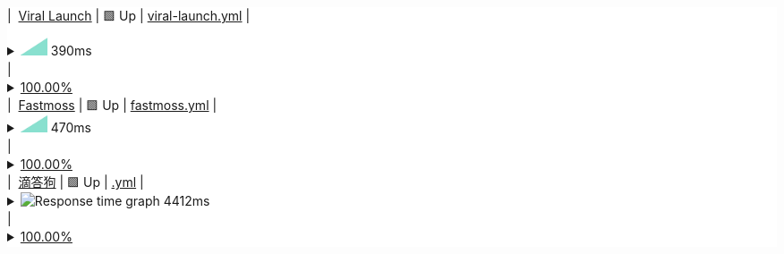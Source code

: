 | <img alt="" src="https://img.chwang.com/web/hao/biral_launch.png" height="13"> [Viral Launch](https://www.viral-launch.com/) | 🟩 Up | [viral-launch.yml](https://github.com/chwang-team/status-hao/commits/HEAD/history/viral-launch.yml) | <details><summary><img alt="Response time graph" src="./graphs/viral-launch/response-time-week.png" height="20"> 390ms</summary></details> | <details><summary><a href="https://status-hao.chwang.com/history/viral-launch">100.00%</a></summary></details>
| <img alt="" src="https://img.chwang.com/web/hao/fastmoss.png" height="13"> [Fastmoss](https://www.fastmoss.com/) | 🟩 Up | [fastmoss.yml](https://github.com/chwang-team/status-hao/commits/HEAD/history/fastmoss.yml) | <details><summary><img alt="Response time graph" src="./graphs/fastmoss/response-time-week.png" height="20"> 470ms</summary></details> | <details><summary><a href="https://status-hao.chwang.com/history/fastmoss">100.00%</a></summary></details>
| <img alt="" src="https://img.chwang.com/web/hao/didadog.png" height="13"> [滴答狗](https://didadog.com/) | 🟩 Up | [.yml](https://github.com/chwang-team/status-hao/commits/HEAD/history/.yml) | <details><summary><img alt="Response time graph" src="./graphs//response-time-week.png" height="20"> 4412ms</summary></details> | <details><summary><a href="https://status-hao.chwang.com/history/">100.00%</a></summary></details>